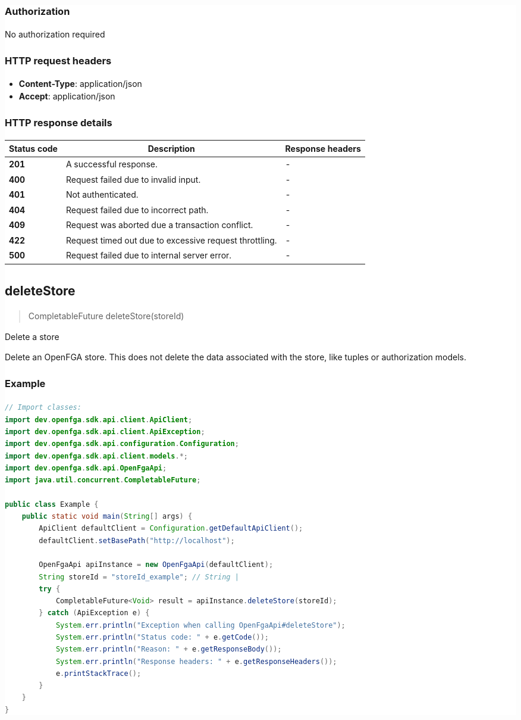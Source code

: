 
### Authorization

No authorization required

### HTTP request headers

- **Content-Type**: application/json
- **Accept**: application/json

### HTTP response details
| Status code | Description | Response headers |
|-------------|-------------|------------------|
| **201** | A successful response. |  -  |
| **400** | Request failed due to invalid input. |  -  |
| **401** | Not authenticated. |  -  |
| **404** | Request failed due to incorrect path. |  -  |
| **409** | Request was aborted due a transaction conflict. |  -  |
| **422** | Request timed out due to excessive request throttling. |  -  |
| **500** | Request failed due to internal server error. |  -  |


## deleteStore

> CompletableFuture<Void> deleteStore(storeId)

Delete a store

Delete an OpenFGA store. This does not delete the data associated with the store, like tuples or authorization models.

### Example

```java
// Import classes:
import dev.openfga.sdk.api.client.ApiClient;
import dev.openfga.sdk.api.client.ApiException;
import dev.openfga.sdk.api.configuration.Configuration;
import dev.openfga.sdk.api.client.models.*;
import dev.openfga.sdk.api.OpenFgaApi;
import java.util.concurrent.CompletableFuture;

public class Example {
    public static void main(String[] args) {
        ApiClient defaultClient = Configuration.getDefaultApiClient();
        defaultClient.setBasePath("http://localhost");

        OpenFgaApi apiInstance = new OpenFgaApi(defaultClient);
        String storeId = "storeId_example"; // String | 
        try {
            CompletableFuture<Void> result = apiInstance.deleteStore(storeId);
        } catch (ApiException e) {
            System.err.println("Exception when calling OpenFgaApi#deleteStore");
            System.err.println("Status code: " + e.getCode());
            System.err.println("Reason: " + e.getResponseBody());
            System.err.println("Response headers: " + e.getResponseHeaders());
            e.printStackTrace();
        }
    }
}
```